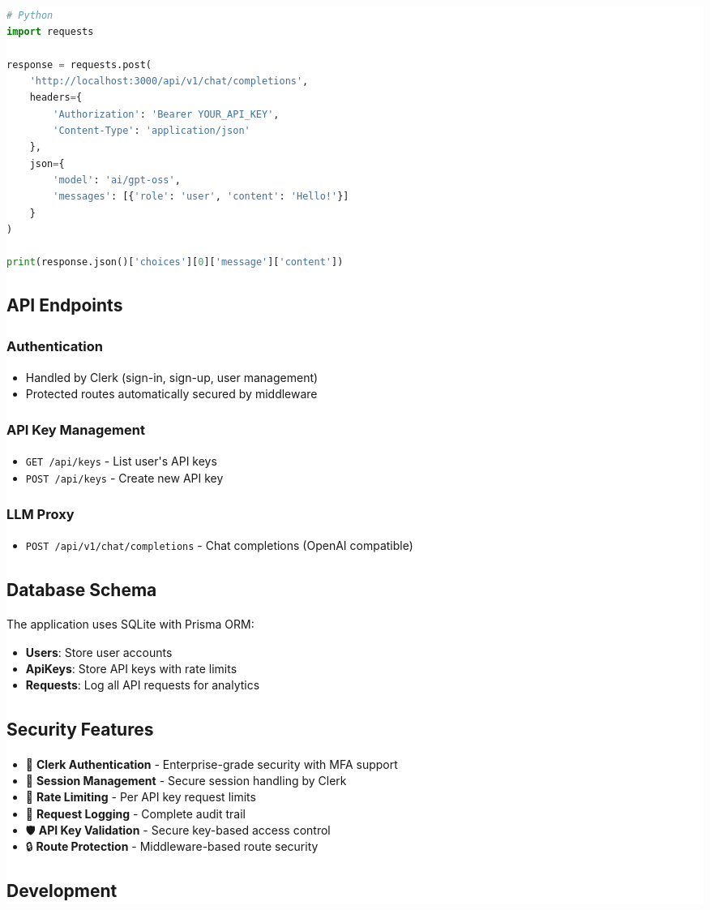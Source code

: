 ```python
# Python
import requests

response = requests.post(
    'http://localhost:3000/api/v1/chat/completions',
    headers={
        'Authorization': 'Bearer YOUR_API_KEY',
        'Content-Type': 'application/json'
    },
    json={
        'model': 'ai/gpt-oss',
        'messages': [{'role': 'user', 'content': 'Hello!'}]
    }
)

print(response.json()['choices'][0]['message']['content'])
```

## API Endpoints

### Authentication
- Handled by Clerk (sign-in, sign-up, user management)
- Protected routes automatically secured by middleware

### API Key Management
- `GET /api/keys` - List user's API keys
- `POST /api/keys` - Create new API key

### LLM Proxy
- `POST /api/v1/chat/completions` - Chat completions (OpenAI compatible)

## Database Schema

The application uses SQLite with Prisma ORM:

- **Users**: Store user accounts
- **ApiKeys**: Store API keys with rate limits
- **Requests**: Log all API requests for analytics

## Security Features

- 🔐 **Clerk Authentication** - Enterprise-grade security with MFA support
- 🎫 **Session Management** - Secure session handling by Clerk
- 🚦 **Rate Limiting** - Per API key request limits
- 📝 **Request Logging** - Complete audit trail
- 🛡️ **API Key Validation** - Secure key-based access control
- 🔒 **Route Protection** - Middleware-based route security

## Development
